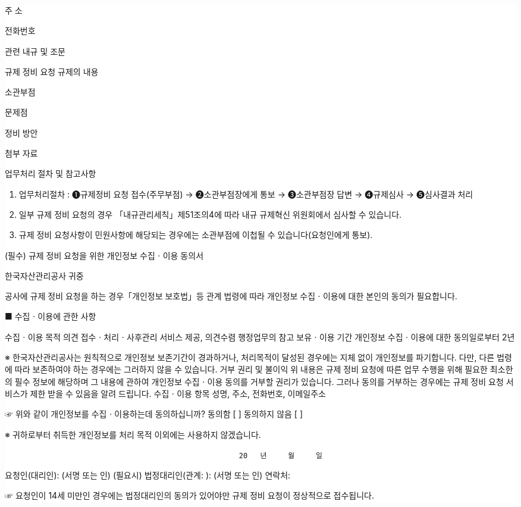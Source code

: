 주 소

전화번호

관련 내규 및 조문

규제 정비
요청
규제의 내용

소관부점

문제점

정비 방안

첨부
자료

업무처리
절차 및
참고사항
1. 업무처리절차 : &#10102;규제정비 요청 접수(주무부점) → &#10103;소관부점장에게 통보 → &#10104;소관부점장 답변 → &#10105;규제심사 → &#10106;심사결과 처리

2. 일부 규제 정비 요청의 경우 「내규관리세칙」제51조의4에 따라 내규 규제혁신 위원회에서 심사할 수 있습니다.

3. 규제 정비 요청사항이 민원사항에 해당되는 경우에는 소관부점에 이첩될 수 있습니다(요청인에게 통보).

(필수) 규제 정비 요청을 위한 개인정보 수집ㆍ이용 동의서

 한국자산관리공사 귀중

 공사에 규제 정비 요청을 하는 경우「개인정보 보호법」등 관계 법령에 따라 개인정보 수집ㆍ이용에 대한 본인의 동의가 필요합니다.

 ■ 수집ㆍ이용에 관한 사항

수집ㆍ이용 목적
의견 접수ㆍ처리ㆍ사후관리 서비스 제공, 의견수렴 행정업무의 참고
보유ㆍ이용 기간
개인정보 수집ㆍ이용에 대한 동의일로부터 2년

※ 한국자산관리공사는 원칙적으로 개인정보 보존기간이 경과하거나, 처리목적이 달성된 경우에는 지체 없이 개인정보를 파기합니다. 다만, 다른 법령에 따라 보존하여야 하는 경우에는 그러하지 않을 수 있습니다.
거부 권리 및 불이익
위 내용은 규제 정비 요청에 따른 업무 수행을 위해 필요한 최소한의 필수 정보에 해당하며 그 내용에 관하여 개인정보 수집ㆍ이용 동의를 거부할 권리가 있습니다. 그러나 동의를 거부하는 경우에는 규제 정비 요청 서비스가 제한 받을 수 있음을 알려 드립니다.
수집ㆍ이용 항목
성명, 주소, 전화번호, 이메일주소

 ☞ 위와 같이 개인정보를 수집ㆍ이용하는데 동의하십니까?   동의함 [  ]  동의하지 않음 [  ]

 ※ 귀하로부터 취득한 개인정보를 처리 목적 이외에는 사용하지 않겠습니다.

                                                           20   년     월     일

  요청인(대리인):                          (서명 또는 인)
  (필요시) 법정대리인(관계:  ):              (서명 또는 인)      연락처:

  ☞ 요청인이 14세 미만인 경우에는 법정대리인의 동의가 있어야만 규제 정비 요청이   정상적으로 접수됩니다.
